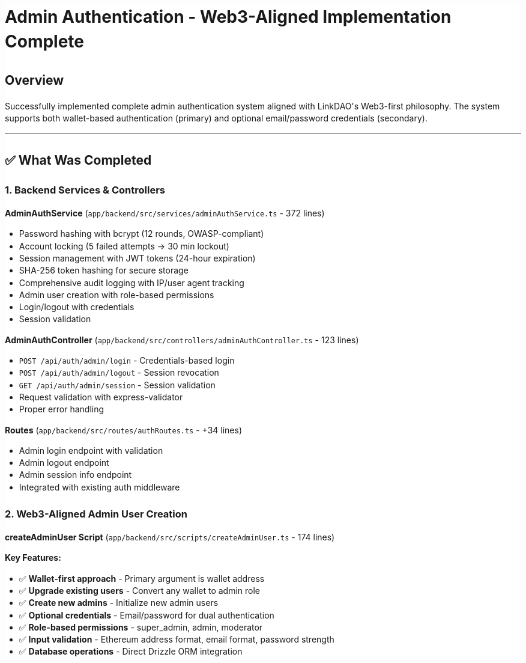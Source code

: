 # Admin Authentication - Web3-Aligned Implementation Complete

## Overview

Successfully implemented complete admin authentication system aligned with LinkDAO's Web3-first philosophy. The system supports both wallet-based authentication (primary) and optional email/password credentials (secondary).

---

## ✅ What Was Completed

### 1. Backend Services & Controllers

**AdminAuthService** (`app/backend/src/services/adminAuthService.ts` - 372 lines)
- Password hashing with bcrypt (12 rounds, OWASP-compliant)
- Account locking (5 failed attempts → 30 min lockout)
- Session management with JWT tokens (24-hour expiration)
- SHA-256 token hashing for secure storage
- Comprehensive audit logging with IP/user agent tracking
- Admin user creation with role-based permissions
- Login/logout with credentials
- Session validation

**AdminAuthController** (`app/backend/src/controllers/adminAuthController.ts` - 123 lines)
- `POST /api/auth/admin/login` - Credentials-based login
- `POST /api/auth/admin/logout` - Session revocation
- `GET /api/auth/admin/session` - Session validation
- Request validation with express-validator
- Proper error handling

**Routes** (`app/backend/src/routes/authRoutes.ts` - +34 lines)
- Admin login endpoint with validation
- Admin logout endpoint  
- Admin session info endpoint
- Integrated with existing auth middleware

### 2. Web3-Aligned Admin User Creation

**createAdminUser Script** (`app/backend/src/scripts/createAdminUser.ts` - 174 lines)

**Key Features:**
- ✅ **Wallet-first approach** - Primary argument is wallet address
- ✅ **Upgrade existing users** - Convert any wallet to admin role
- ✅ **Create new admins** - Initialize new admin users
- ✅ **Optional credentials** - Email/password for dual authentication
- ✅ **Role-based permissions** - super_admin, admin, moderator
- ✅ **Input validation** - Ethereum address format, email format, password strength
- ✅ **Database operations** - Direct Drizzle ORM integration
